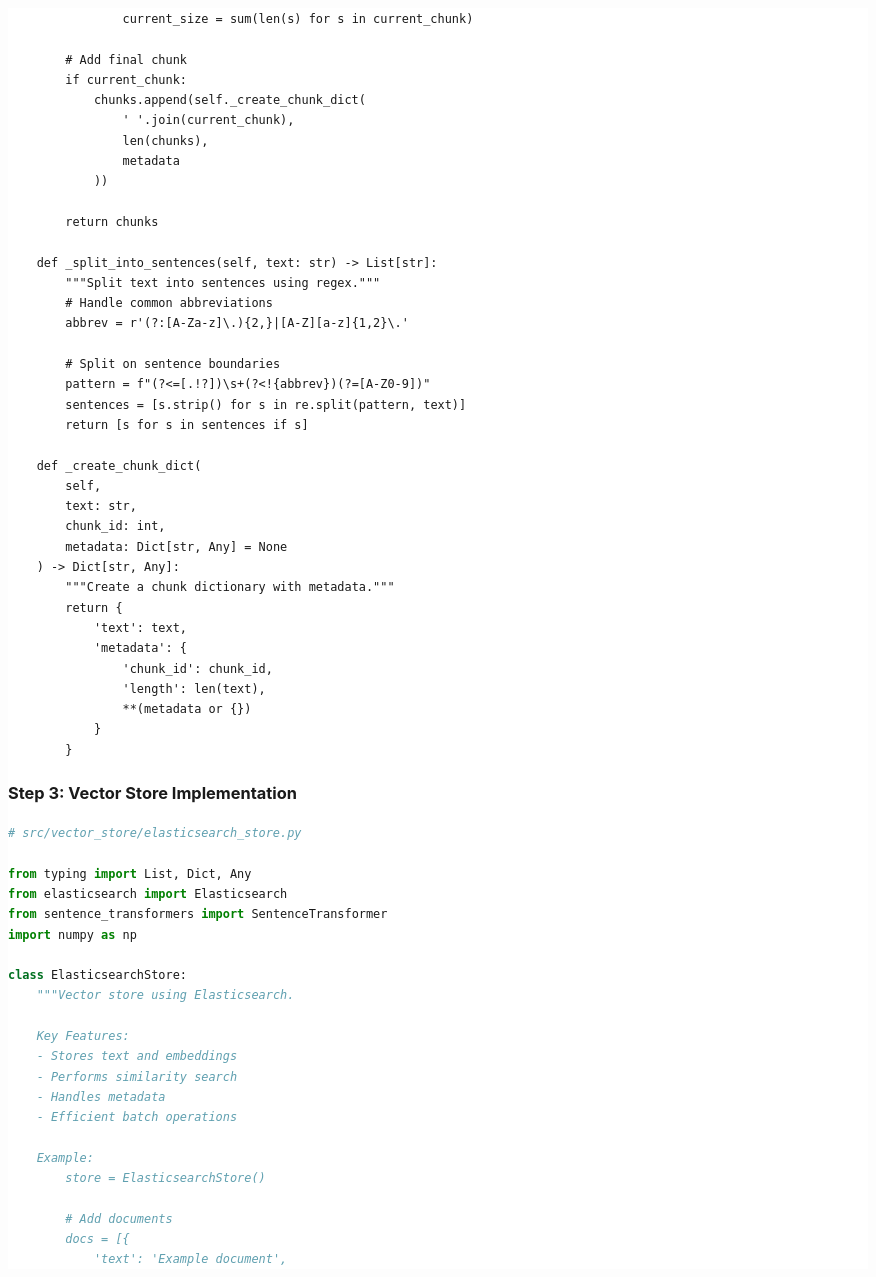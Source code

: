 ```
                current_size = sum(len(s) for s in current_chunk)
        
        # Add final chunk
        if current_chunk:
            chunks.append(self._create_chunk_dict(
                ' '.join(current_chunk),
                len(chunks),
                metadata
            ))
        
        return chunks
    
    def _split_into_sentences(self, text: str) -> List[str]:
        """Split text into sentences using regex."""
        # Handle common abbreviations
        abbrev = r'(?:[A-Za-z]\.){2,}|[A-Z][a-z]{1,2}\.'
        
        # Split on sentence boundaries
        pattern = f"(?<=[.!?])\s+(?<!{abbrev})(?=[A-Z0-9])"
        sentences = [s.strip() for s in re.split(pattern, text)]
        return [s for s in sentences if s]
    
    def _create_chunk_dict(
        self,
        text: str,
        chunk_id: int,
        metadata: Dict[str, Any] = None
    ) -> Dict[str, Any]:
        """Create a chunk dictionary with metadata."""
        return {
            'text': text,
            'metadata': {
                'chunk_id': chunk_id,
                'length': len(text),
                **(metadata or {})
            }
        }
```

### Step 3: Vector Store Implementation
```python
# src/vector_store/elasticsearch_store.py

from typing import List, Dict, Any
from elasticsearch import Elasticsearch
from sentence_transformers import SentenceTransformer
import numpy as np

class ElasticsearchStore:
    """Vector store using Elasticsearch.
    
    Key Features:
    - Stores text and embeddings
    - Performs similarity search
    - Handles metadata
    - Efficient batch operations
    
    Example:
        store = ElasticsearchStore()
        
        # Add documents
        docs = [{
            'text': 'Example document',
```